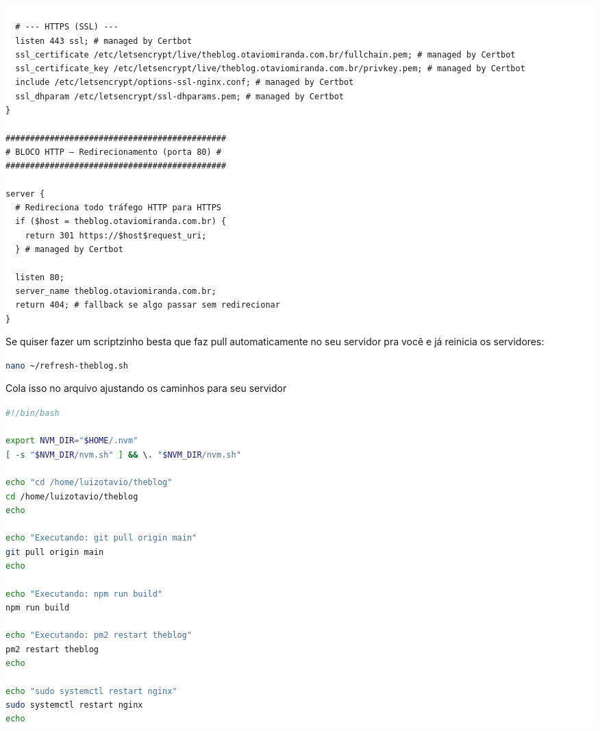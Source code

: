 ```

  # --- HTTPS (SSL) ---
  listen 443 ssl; # managed by Certbot
  ssl_certificate /etc/letsencrypt/live/theblog.otaviomiranda.com.br/fullchain.pem; # managed by Certbot
  ssl_certificate_key /etc/letsencrypt/live/theblog.otaviomiranda.com.br/privkey.pem; # managed by Certbot
  include /etc/letsencrypt/options-ssl-nginx.conf; # managed by Certbot
  ssl_dhparam /etc/letsencrypt/ssl-dhparams.pem; # managed by Certbot
}

#############################################
# BLOCO HTTP – Redirecionamento (porta 80) #
#############################################

server {
  # Redireciona todo tráfego HTTP para HTTPS
  if ($host = theblog.otaviomiranda.com.br) {
    return 301 https://$host$request_uri;
  } # managed by Certbot

  listen 80;
  server_name theblog.otaviomiranda.com.br;
  return 404; # fallback se algo passar sem redirecionar
}
```

Se quiser fazer um scriptzinho besta que faz pull automaticamente no seu
servidor pra você e já reinicia os servidores:

```sh
nano ~/refresh-theblog.sh
```

Cola isso no arquivo ajustando os caminhos para seu servidor

```sh
#!/bin/bash

export NVM_DIR="$HOME/.nvm"
[ -s "$NVM_DIR/nvm.sh" ] && \. "$NVM_DIR/nvm.sh"

echo "cd /home/luizotavio/theblog"
cd /home/luizotavio/theblog
echo

echo "Executando: git pull origin main"
git pull origin main
echo

echo "Executando: npm run build"
npm run build

echo "Executando: pm2 restart theblog"
pm2 restart theblog
echo

echo "sudo systemctl restart nginx"
sudo systemctl restart nginx
echo
```
